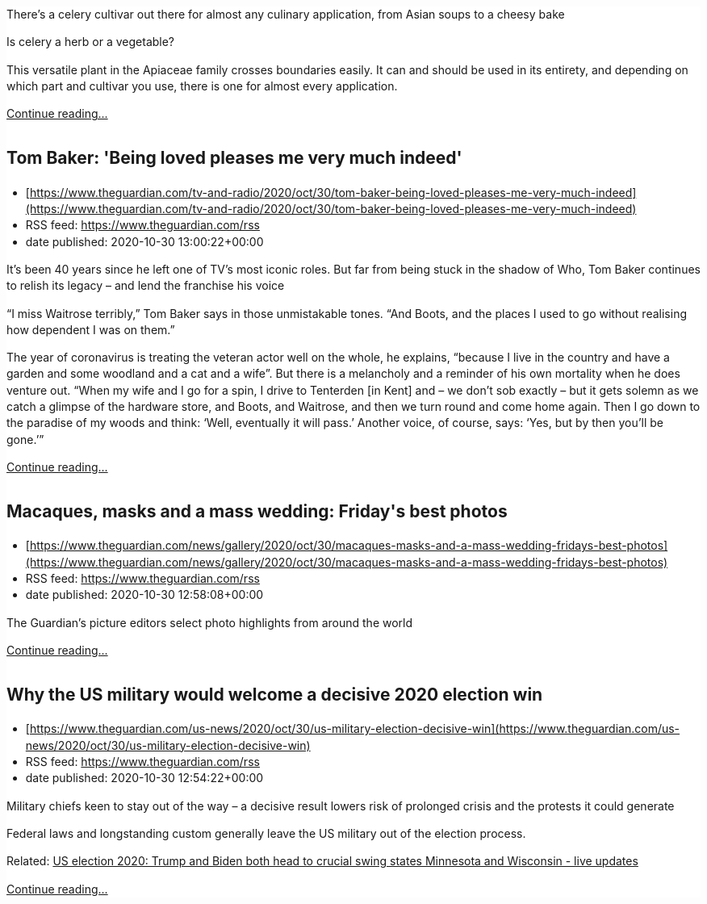 <p>There’s a celery cultivar out there for almost any culinary application, from Asian soups to a cheesy bake</p><p>Is celery a herb or a vegetable?</p><p>This versatile plant in the Apiaceae family crosses boundaries easily. It can and should be used in its entirety, and depending on which part and cultivar you use, there is one for almost every application.</p> <a href="https://www.theguardian.com/food/2020/oct/31/herb-or-vegetable-flexible-celery-is-both-and-more">Continue reading...</a>

## Tom Baker: 'Being loved pleases me very much indeed'
 - [https://www.theguardian.com/tv-and-radio/2020/oct/30/tom-baker-being-loved-pleases-me-very-much-indeed](https://www.theguardian.com/tv-and-radio/2020/oct/30/tom-baker-being-loved-pleases-me-very-much-indeed)
 - RSS feed: https://www.theguardian.com/rss
 - date published: 2020-10-30 13:00:22+00:00

<p>It’s been 40 years since he left one of TV’s most iconic roles. But far from being stuck in the shadow of Who, Tom Baker continues to relish its legacy – and lend the franchise his voice</p><p>“I miss Waitrose terribly,” Tom Baker says in those unmistakable tones. “And Boots, and the places I used to go without realising how dependent I was on them.”</p><p>The year of coronavirus is treating the veteran actor well on the whole, he explains, “because I live in the country and have a garden and some woodland and a cat and a wife”. But there is a melancholy and a reminder of his own mortality when he does venture out. “When my wife and I go for a spin, I drive to Tenterden [in Kent] and – we don’t sob exactly – but it gets solemn as we catch a glimpse of the hardware store, and Boots, and Waitrose, and then we turn round and come home again. Then I go down to the paradise of my woods and think: ‘Well, eventually it will pass.’ Another voice, of course, says: ‘Yes, but by then you’ll be gone.’”</p> <a href="https://www.theguardian.com/tv-and-radio/2020/oct/30/tom-baker-being-loved-pleases-me-very-much-indeed">Continue reading...</a>

## Macaques, masks and a mass wedding: Friday's best photos
 - [https://www.theguardian.com/news/gallery/2020/oct/30/macaques-masks-and-a-mass-wedding-fridays-best-photos](https://www.theguardian.com/news/gallery/2020/oct/30/macaques-masks-and-a-mass-wedding-fridays-best-photos)
 - RSS feed: https://www.theguardian.com/rss
 - date published: 2020-10-30 12:58:08+00:00

<p>The Guardian’s picture editors select photo highlights from around the world</p> <a href="https://www.theguardian.com/news/gallery/2020/oct/30/macaques-masks-and-a-mass-wedding-fridays-best-photos">Continue reading...</a>

## Why the US military would welcome a decisive 2020 election win
 - [https://www.theguardian.com/us-news/2020/oct/30/us-military-election-decisive-win](https://www.theguardian.com/us-news/2020/oct/30/us-military-election-decisive-win)
 - RSS feed: https://www.theguardian.com/rss
 - date published: 2020-10-30 12:54:22+00:00

<p>Military chiefs keen to stay out of the way – a decisive result lowers risk of prolonged crisis and the protests it could generate</p><p>Federal laws and longstanding custom generally leave the US military out of the election process.</p><p> <span>Related: </span><a href="https://www.theguardian.com/us-news/live/2020/oct/29/us-election-2020-live-updates-donald-trump-joe-biden-rally-latest-news">US election 2020: Trump and Biden both head to crucial swing states Minnesota and Wisconsin - live updates</a> </p> <a href="https://www.theguardian.com/us-news/2020/oct/30/us-military-election-decisive-win">Continue reading...</a>
